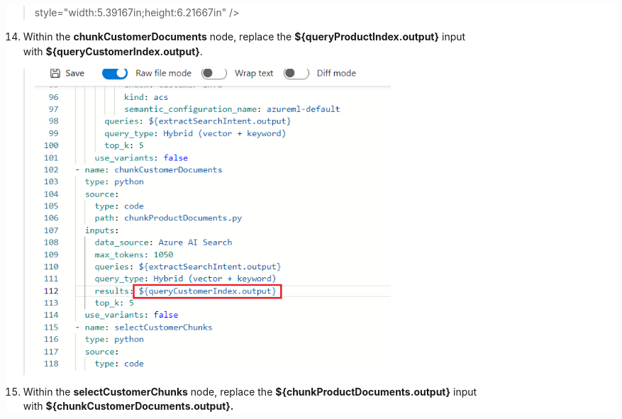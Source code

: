 > style="width:5.39167in;height:6.21667in" />

14. Within the **chunkCustomerDocuments** node, replace
    the **\${queryProductIndex.output}** input
    with **\${queryCustomerIndex.output}**.

> <img src="./media/image134.png"
> style="width:5.23333in;height:4.44167in" />

15. Within the **selectCustomerChunks** node, replace
    the **\${chunkProductDocuments.output}** input
    with **\${chunkCustomerDocuments.output}.**
